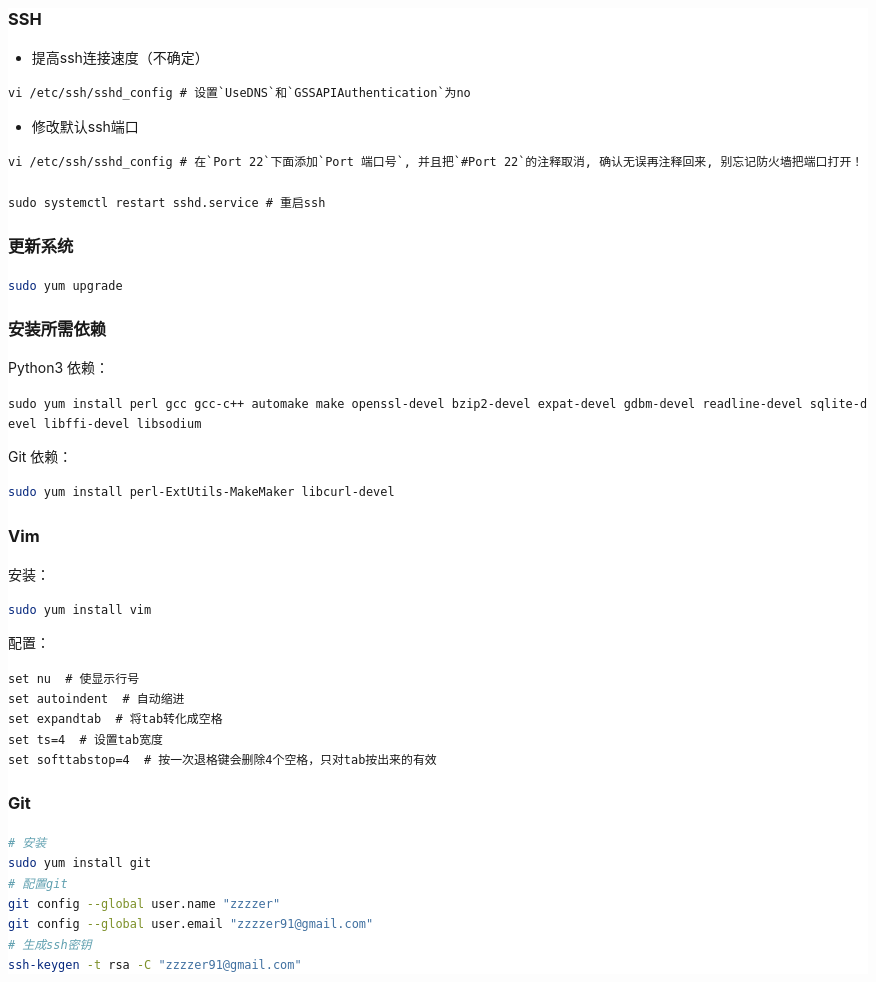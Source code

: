 ### SSH

- 提高ssh连接速度（不确定）

```shell
vi /etc/ssh/sshd_config # 设置`UseDNS`和`GSSAPIAuthentication`为no
```

- 修改默认ssh端口

```shell
vi /etc/ssh/sshd_config # 在`Port 22`下面添加`Port 端口号`, 并且把`#Port 22`的注释取消, 确认无误再注释回来, 别忘记防火墙把端口打开！

sudo systemctl restart sshd.service # 重启ssh
```

### 更新系统

```bash
sudo yum upgrade
```

### 安装所需依赖

Python3 依赖：

```shell
sudo yum install perl gcc gcc-c++ automake make openssl-devel bzip2-devel expat-devel gdbm-devel readline-devel sqlite-devel libffi-devel libsodium
```

Git 依赖：

```bash
sudo yum install perl-ExtUtils-MakeMaker libcurl-devel
```

### Vim

安装：

```bash
sudo yum install vim
```

配置：

```shell
set nu  # 使显示行号
set autoindent  # 自动缩进
set expandtab  # 将tab转化成空格
set ts=4  # 设置tab宽度
set softtabstop=4  # 按一次退格键会删除4个空格，只对tab按出来的有效
```

### Git

```bash
# 安装
sudo yum install git
# 配置git
git config --global user.name "zzzzer"
git config --global user.email "zzzzer91@gmail.com"
# 生成ssh密钥
ssh-keygen -t rsa -C "zzzzer91@gmail.com"
```
